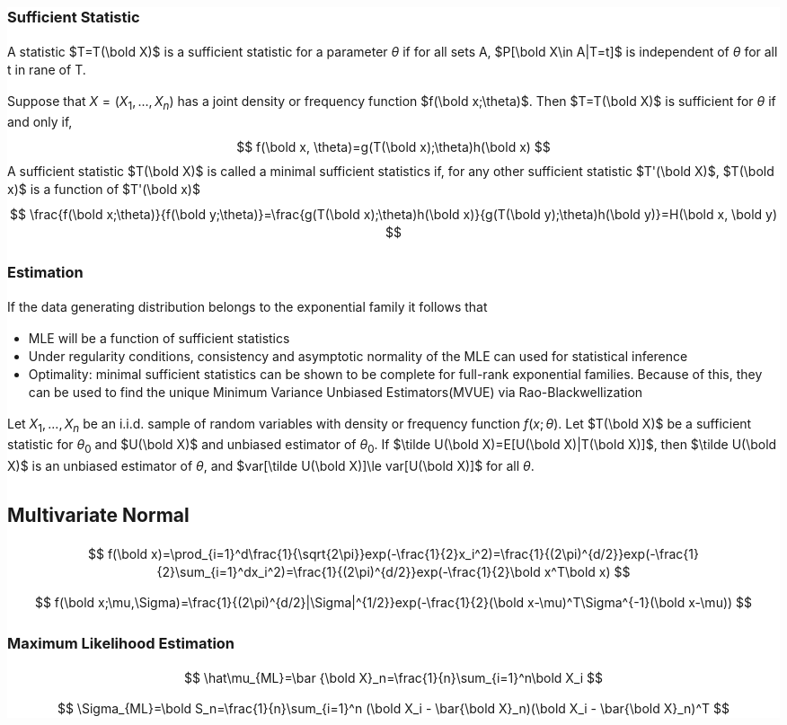 ### Sufficient Statistic

A statistic $T=T(\bold X)$ is a sufficient statistic for a parameter $\theta$ if for all sets A, $P[\bold X\in A|T=t]$ is independent of $\theta$ for all t in rane of T.

Suppose that $X=(X_1,...,X_n)$ has a joint density or frequency function $f(\bold x;\theta)$. Then $T=T(\bold X)$ is sufficient for $\theta$ if and only if,
$$
f(\bold x, \theta)=g(T(\bold x);\theta)h(\bold x)
$$
A sufficient statistic $T(\bold X)$ is called a minimal sufficient statistics if, for any other sufficient statistic $T'(\bold X)$, $T(\bold x)$ is a function of $T'(\bold x)$
$$
\frac{f(\bold x;\theta)}{f(\bold y;\theta)}=\frac{g(T(\bold x);\theta)h(\bold x)}{g(T(\bold y);\theta)h(\bold y)}=H(\bold x, \bold y)
$$

### Estimation

If the data generating distribution belongs to the exponential family it follows that

- MLE will be a function of sufficient statistics
- Under regularity conditions, consistency and asymptotic normality of the MLE can used for statistical inference
- Optimality: minimal sufficient statistics can be shown to be complete for full-rank exponential families. Because of this, they can be used to find the unique Minimum Variance Unbiased Estimators(MVUE) via Rao-Blackwellization

Let $X_1,...,X_n$ be an i.i.d. sample of random variables with density or frequency function $f(x;\theta)$. Let $T(\bold X)$ be a sufficient statistic for $\theta_0$ and $U(\bold X)$ and unbiased estimator of $\theta_0$. If $\tilde U(\bold X)=E[U(\bold X)|T(\bold X)]$, then $\tilde U(\bold X)$ is an unbiased estimator of $\theta$, and $var[\tilde U(\bold X)]\le var[U(\bold X)]$ for all $\theta$.

## Multivariate Normal

$$
f(\bold x)=\prod_{i=1}^d\frac{1}{\sqrt{2\pi}}exp(-\frac{1}{2}x_i^2)=\frac{1}{(2\pi)^{d/2}}exp(-\frac{1}{2}\sum_{i=1}^dx_i^2)=\frac{1}{(2\pi)^{d/2}}exp(-\frac{1}{2}\bold x^T\bold x)
$$

$$
f(\bold x;\mu,\Sigma)=\frac{1}{(2\pi)^{d/2}|\Sigma|^{1/2}}exp(-\frac{1}{2}(\bold x-\mu)^T\Sigma^{-1}(\bold x-\mu))
$$

### Maximum Likelihood Estimation

$$
\hat\mu_{ML}=\bar {\bold X}_n=\frac{1}{n}\sum_{i=1}^n\bold X_i
$$

$$
\Sigma_{ML}=\bold S_n=\frac{1}{n}\sum_{i=1}^n (\bold X_i - \bar{\bold X}_n)(\bold X_i - \bar{\bold X}_n)^T
$$
